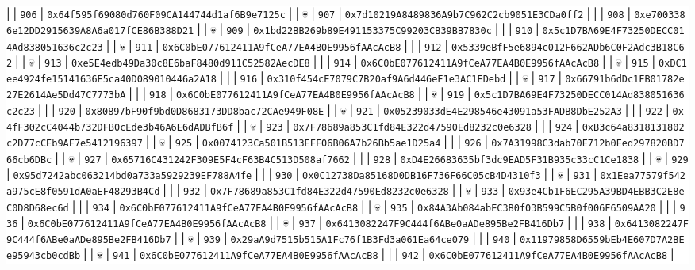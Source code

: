 |  | `906` | `0x64f595f69080d760F09CA144744d1af6B9e7125c` |
| 💀 | `907` | `0x7d10219A8489836A9b7C962C2cb9051E3CDa0ff2` |
|  | `908` | `0xe7003386e12DD2915639A8A6a017fCE86B388D21` |
| 💀 | `909` | `0x1bd22BB269b89E491153375C99203CB39BB7830c` |
|  | `910` | `0x5c1D7BA69E4F73250DECC014Ad838051636c2c23` |
| 💀 | `911` | `0x6C0bE077612411A9fCeA77EA4B0E9956fAAcAcB8` |
|  | `912` | `0x5339eBfF5e6894c012F662ADb6C0F2Adc3B18C62` |
| 💀 | `913` | `0xe5E4edb49Da30c8E6baF8480d911C52582AecDE8` |
|  | `914` | `0x6C0bE077612411A9fCeA77EA4B0E9956fAAcAcB8` |
| 💀 | `915` | `0xDC1ee4924fe15141636E5ca40D089010446a2A18` |
|  | `916` | `0x310f454cE7079C7B20af9A6d446eF1e3AC1EDebd` |
| 💀 | `917` | `0x66791b6dDc1FB01782e27E2614Ae5Dd47C7773bA` |
|  | `918` | `0x6C0bE077612411A9fCeA77EA4B0E9956fAAcAcB8` |
| 💀 | `919` | `0x5c1D7BA69E4F73250DECC014Ad838051636c2c23` |
|  | `920` | `0x80897bF90f9bd0D8683173DD8bac72CAe949F08E` |
| 💀 | `921` | `0x05239033dE4E298546e43091a53FADB8DbE252A3` |
|  | `922` | `0x4fF302cC4044b732DFB0cEde3b46A6E6dADBfB6f` |
| 💀 | `923` | `0x7F78689a853C1fd84E322d47590Ed8232c0e6328` |
|  | `924` | `0xB3c64a8318131802c2D77cCEb9AF7e5412196397` |
| 💀 | `925` | `0x0074123Ca501B513EFF06B06A7b26Bb5ae1D25a4` |
|  | `926` | `0x7A31998C3dab70E712b0Eed297820BD766cb6DBc` |
| 💀 | `927` | `0x65716C431242F309E5F4cF63B4C513D508af7662` |
|  | `928` | `0xD4E26683635bf3dc9EAD5F31B935c33cC1Ce1838` |
| 💀 | `929` | `0x95d7242abc063214bd0a733a5929239EF788A4fe` |
|  | `930` | `0x0C12738Da85168D0DB16F736F66C05cB4D4310f3` |
| 💀 | `931` | `0x1Eea77579f542a975cE8f0591dA0aEF48293B4Cd` |
|  | `932` | `0x7F78689a853C1fd84E322d47590Ed8232c0e6328` |
| 💀 | `933` | `0x93e4Cb1F6EC295A39BD4EBB3C2E8eC0D8D68ec6d` |
|  | `934` | `0x6C0bE077612411A9fCeA77EA4B0E9956fAAcAcB8` |
| 💀 | `935` | `0x84A3Ab084abEC3B0f03B599C5B0f006F6509AA20` |
|  | `936` | `0x6C0bE077612411A9fCeA77EA4B0E9956fAAcAcB8` |
| 💀 | `937` | `0x6413082247F9C444f6ABe0aADe895Be2FB416Db7` |
|  | `938` | `0x6413082247F9C444f6ABe0aADe895Be2FB416Db7` |
| 💀 | `939` | `0x29aA9d7515b515A1Fc76f1B3Fd3a061Ea64ce079` |
|  | `940` | `0x11979858D6559bEb4E607D7A2BEe95943cb0cdBb` |
| 💀 | `941` | `0x6C0bE077612411A9fCeA77EA4B0E9956fAAcAcB8` |
|  | `942` | `0x6C0bE077612411A9fCeA77EA4B0E9956fAAcAcB8` |